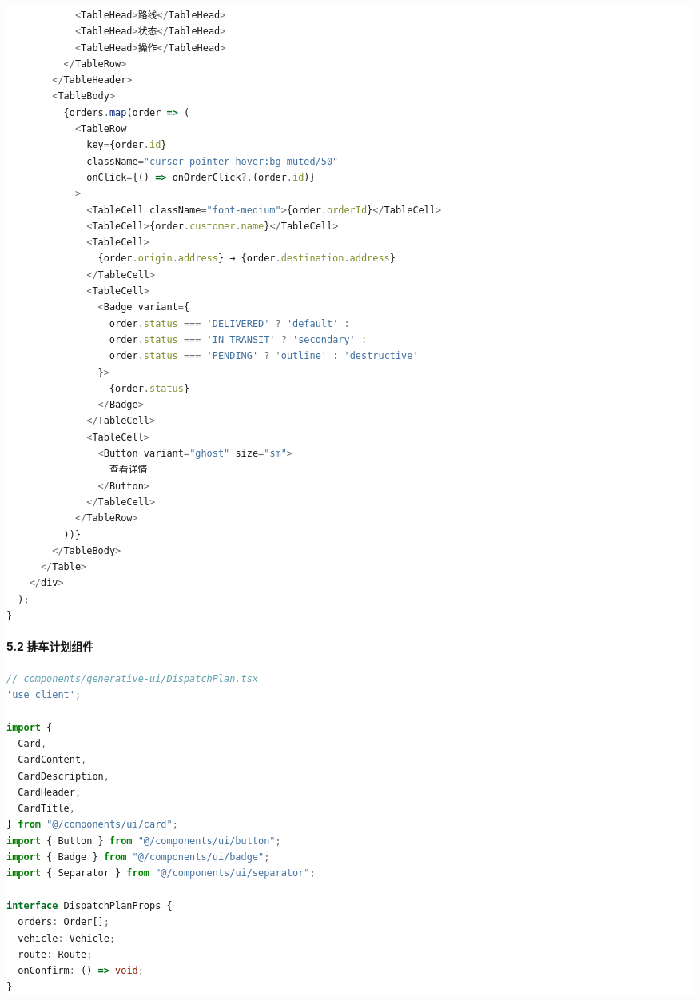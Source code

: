 ```typescript
            <TableHead>路线</TableHead>
            <TableHead>状态</TableHead>
            <TableHead>操作</TableHead>
          </TableRow>
        </TableHeader>
        <TableBody>
          {orders.map(order => (
            <TableRow
              key={order.id}
              className="cursor-pointer hover:bg-muted/50"
              onClick={() => onOrderClick?.(order.id)}
            >
              <TableCell className="font-medium">{order.orderId}</TableCell>
              <TableCell>{order.customer.name}</TableCell>
              <TableCell>
                {order.origin.address} → {order.destination.address}
              </TableCell>
              <TableCell>
                <Badge variant={
                  order.status === 'DELIVERED' ? 'default' :
                  order.status === 'IN_TRANSIT' ? 'secondary' :
                  order.status === 'PENDING' ? 'outline' : 'destructive'
                }>
                  {order.status}
                </Badge>
              </TableCell>
              <TableCell>
                <Button variant="ghost" size="sm">
                  查看详情
                </Button>
              </TableCell>
            </TableRow>
          ))}
        </TableBody>
      </Table>
    </div>
  );
}
```

#### 5.2 排车计划组件
```typescript
// components/generative-ui/DispatchPlan.tsx
'use client';

import {
  Card,
  CardContent,
  CardDescription,
  CardHeader,
  CardTitle,
} from "@/components/ui/card";
import { Button } from "@/components/ui/button";
import { Badge } from "@/components/ui/badge";
import { Separator } from "@/components/ui/separator";

interface DispatchPlanProps {
  orders: Order[];
  vehicle: Vehicle;
  route: Route;
  onConfirm: () => void;
}

```